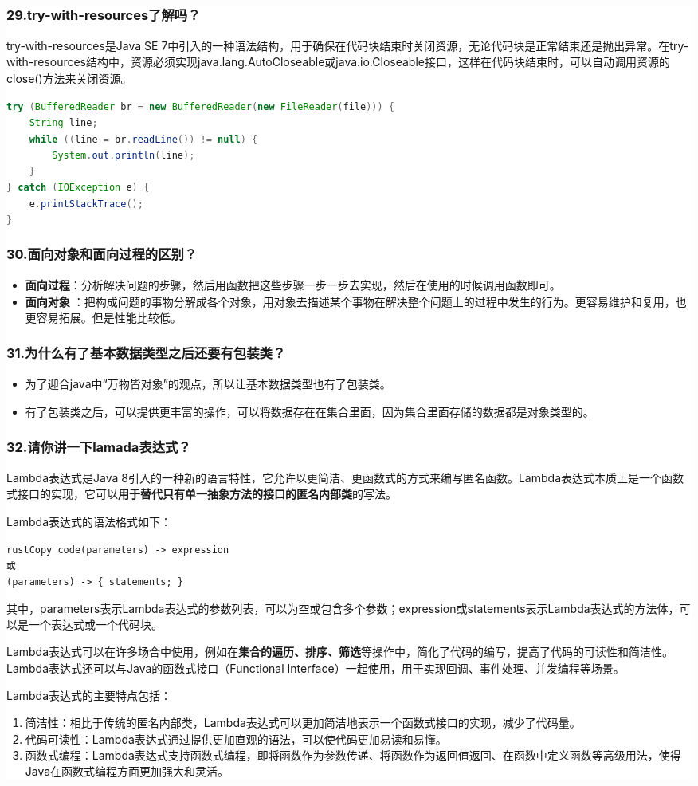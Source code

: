 

### 29.try-with-resources了解吗？

try-with-resources是Java SE 7中引入的一种语法结构，用于确保在代码块结束时关闭资源，无论代码块是正常结束还是抛出异常。在try-with-resources结构中，资源必须实现java.lang.AutoCloseable或java.io.Closeable接口，这样在代码块结束时，可以自动调用资源的close()方法来关闭资源。

```java
try (BufferedReader br = new BufferedReader(new FileReader(file))) {
    String line;
    while ((line = br.readLine()) != null) {
        System.out.println(line);
    }
} catch (IOException e) {
    e.printStackTrace();
}

```



### 30.面向对象和面向过程的区别？

* **面向过程**：分析解决问题的步骤，然后用函数把这些步骤一步一步去实现，然后在使用的时候调用函数即可。
* **面向对象** ：把构成问题的事物分解成各个对象，用对象去描述某个事物在解决整个问题上的过程中发生的行为。更容易维护和复用，也更容易拓展。但是性能比较低。



### 31.为什么有了基本数据类型之后还要有包装类？

* 为了迎合java中“万物皆对象”的观点，所以让基本数据类型也有了包装类。

* 有了包装类之后，可以提供更丰富的操作，可以将数据存在在集合里面，因为集合里面存储的数据都是对象类型的。

  

### 32.请你讲一下lamada表达式？

Lambda表达式是Java 8引入的一种新的语言特性，它允许以更简洁、更函数式的方式来编写匿名函数。Lambda表达式本质上是一个函数式接口的实现，它可以**用于替代只有单一抽象方法的接口的匿名内部类**的写法。

Lambda表达式的语法格式如下：

```
rustCopy code(parameters) -> expression
或
(parameters) -> { statements; }
```

其中，parameters表示Lambda表达式的参数列表，可以为空或包含多个参数；expression或statements表示Lambda表达式的方法体，可以是一个表达式或一个代码块。

Lambda表达式可以在许多场合中使用，例如在**集合的遍历、排序、筛选**等操作中，简化了代码的编写，提高了代码的可读性和简洁性。Lambda表达式还可以与Java的函数式接口（Functional Interface）一起使用，用于实现回调、事件处理、并发编程等场景。

Lambda表达式的主要特点包括：

1. 简洁性：相比于传统的匿名内部类，Lambda表达式可以更加简洁地表示一个函数式接口的实现，减少了代码量。
2. 代码可读性：Lambda表达式通过提供更加直观的语法，可以使代码更加易读和易懂。
3. 函数式编程：Lambda表达式支持函数式编程，即将函数作为参数传递、将函数作为返回值返回、在函数中定义函数等高级用法，使得Java在函数式编程方面更加强大和灵活。
